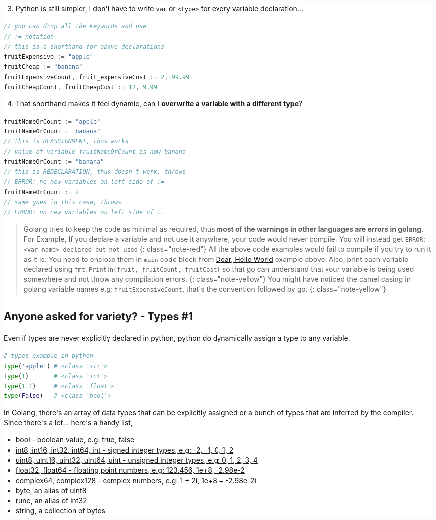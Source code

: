 3. Python is still simpler, I don't have to write `var` or `<type>` for every variable declaration...
```go
// you can drop all the keywords and use
// := notation
// this is a shorthand for above declarations
fruitExpensive := "apple"
fruitCheap := "banana"
fruitExpensiveCount, fruit_expensiveCost := 2,199.99
fruitCheapCount, fruitCheapCost := 12, 9.99
```
4. That shorthand makes it feel dynamic, can I **overwrite a variable with a different type**?  
```go
fruitNameOrCount := "apple"
fruitNameOrCount = "banana"
// this is REASSIGNMENT, thus works
// value of variable fruitNameOrCount is now banana
fruitNameOrCount := "banana"
// this is REDECLARATION, thus doesn't work, throws
// ERROR: no new variables on left side of :=
fruitNameOrCount := 2
// same goes in this case, throws
// ERROR: no new variables on left side of :=
```

> Golang tries to keep the code as minimal as required, thus **most of the warnings in other languages are errors in golang**. For Example, If you declare a variable and not use it anywhere, your code would never compile. You will instead get `ERROR: <var_name> declared but not used`
{: class="note-red"}
> All the above code examples would fail to compile if you try to run it as it is. You need to enclose them in `main` code block from [Dear, Hello World](#dear-hello-world) example above. Also, print each variable declared using `fmt.Println(fruit, fruitCount, fruitCost)` so that go can understand that your variable is being used somewhere and not throw any compilation errors.
{: class="note-yellow"}
> You might have noticed the camel casing in golang variable names e.g: `fruitExpensiveCount`, that's the convention followed by go.
{: class="note-yellow"}
## Anyone asked for variety? - Types #1
Even if types are never explicitly declared in python, python do dynamically assign a type to any variable.
```python
# types example in python
type('apple') # <class 'str'>
type(1)       # <class 'int'>
type(1.1)     # <class 'float'>
type(False)   # <class 'bool'>
```

In Golang, there's an array of data types that can be explicitly assigned or a bunch of types that are inferred by the compiler.  
Since there's a lot... here's a handy list,
- [bool - boolean value, e.g: true, false](#bool---boolean-value)
- [int8, int16, int32, int64, int - signed integer types, e.g: -2, -1, 0, 1, 2](#int8-int16-int32-int64-int---signed-integer-types)
- [uint8, uint16, uint32, uint64, uint - unsigned integer types, e.g: 0, 1, 2, 3, 4](#uint8-uint16-uint32-uint64-uint---unsigned-integer-types)
- [float32, float64 - floating point numbers, e.g: 123.456, 1e+8, -2.98e-2](#float32-float64---floating-point-numbers)
- [complex64, complex128 - complex numbers, e.g: 1 + 2i, 1e+8 + -2.98e-2i](#complex64-complex128---complex-numbers)
- [byte, an alias of uint8](#byte-an-alias-of-uint8)
- [rune, an alias of int32](#rune-an-alias-of-int32)
- [string, a collection of bytes](#string-a-collection-of-bytes)
